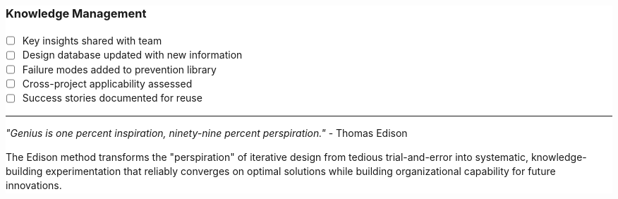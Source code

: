 ### Knowledge Management
- [ ] Key insights shared with team
- [ ] Design database updated with new information
- [ ] Failure modes added to prevention library
- [ ] Cross-project applicability assessed
- [ ] Success stories documented for reuse

---

*"Genius is one percent inspiration, ninety-nine percent perspiration."* - Thomas Edison

The Edison method transforms the "perspiration" of iterative design from tedious trial-and-error into systematic, knowledge-building experimentation that reliably converges on optimal solutions while building organizational capability for future innovations.